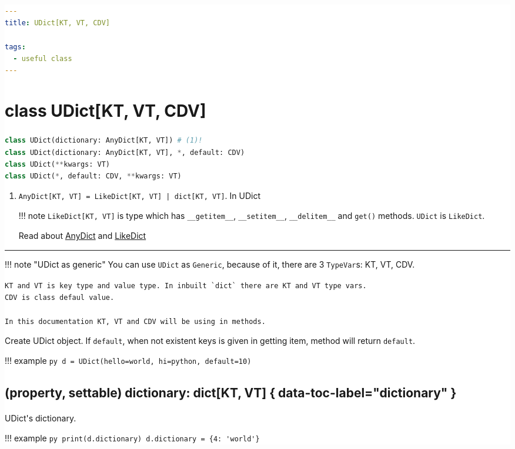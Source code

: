 ```yaml
---
title: UDict[KT, VT, CDV]

tags:
  - useful class
---
```


# class UDict[KT, VT, CDV]

```py
class UDict(dictionary: AnyDict[KT, VT]) # (1)!
class UDict(dictionary: AnyDict[KT, VT], *, default: CDV)
class UDict(**kwargs: VT)
class UDict(*, default: CDV, **kwargs: VT)
```

1.  `AnyDict[KT, VT] = LikeDict[KT, VT] | dict[KT, VT]`. In UDict 

    !!! note
        `LikeDict[KT, VT]` is type which has `__getitem__`,
        `__setitem__`, `__delitem__` and `get()` methods. `UDict` is `LikeDict`.
    
    Read about [AnyDict](../type_checking/type_alias.md) and [LikeDict](../type_checking/protocols.md)

---

!!! note "UDict as generic"
    You can use `UDict` as `Generic`, because of it, there are 3 `TypeVar`s: KT, VT, CDV.

    KT and VT is key type and value type. In inbuilt `dict` there are KT and VT type vars.
    CDV is class defaul value.

    In this documentation KT, VT and CDV will be using in methods.

Create UDict object. If `default`, when not existent keys is given in
getting item, method will return `default`.

!!! example
    ```py
    d = UDict(hello=world, hi=python, default=10)
    ```

## (property, settable) dictionary: dict[KT, VT] { data-toc-label="dictionary" }

UDict's dictionary.

!!! example
    ```py
    print(d.dictionary)
    d.dictionary = {4: 'world'}
    ```


[//]: # (    def __sub__&#40;self, other: dict[KT, VT] | UDict[KT, VT, CDV]&#41; -> UDict[KT, VT, CDV]:)
[//]: # (        new_dict = self.__dict.copy&#40;&#41;)
[//]: # (        )
[//]: # (        if isinstance&#40;other, UDict&#41;:)
[//]: # (            other: dict[KT, VT] = other.dictionary)
[//]: # (        )
[//]: # (        for k, v in other.items&#40;&#41;:)
[//]: # (            if new_dict.get&#40;k&#41; == v:)
[//]: # (                del new_dict[k])
[//]: # (        return UDict&#40;new_dict&#41;)
[//]: # (    )
[//]: # (    def __mul__&#40;)
[//]: # (            self, other: dict[KT, float | int] | UDict[KT, float | int, DV] | float | int)
[//]: # (    &#41; -> UDict[KT, VT, CDV]:)
[//]: # (        new_dict = self.__dict.copy&#40;&#41;)
[//]: # (        )
[//]: # (        if isinstance&#40;other, UDict&#41;:)
[//]: # (            other: dict[KT, VT] = other.dictionary)
[//]: # (        if isinstance&#40;other, &#40;int, float&#41;&#41;:)
[//]: # (            other = dict&#40;[&#40;k, other&#41; for k in new_dict.keys&#40;&#41;]&#41;)
[//]: # (        )
[//]: # (        for k, v in other.items&#40;&#41;:)
[//]: # (            new_dict[k] *= v)
[//]: # (        )
[//]: # (        return UDict&#40;new_dict&#41;)
[//]: # ()
[//]: # (    def __truediv__&#40;)
[//]: # (            self, other: dict[KT, float | int] | UDict[KT, float | int, DV] | float | int)
[//]: # (    &#41; -> UDict[KT, VT, CDV]:)
[//]: # (        new_dict = self.__dict.copy&#40;&#41;)
[//]: # (        )
[//]: # (        if isinstance&#40;other, UDict&#41;:)
[//]: # (            other: dict[KT, VT] = other.dictionary)
[//]: # (        if isinstance&#40;other, &#40;int, float&#41;&#41;:)
[//]: # (            other = dict&#40;[&#40;k, other&#41; for k in new_dict.keys&#40;&#41;]&#41;)
[//]: # (        )
[//]: # (        for k, v in other.items&#40;&#41;:)
[//]: # (            new_dict[k] /= v)
[//]: # (        )
[//]: # (        return UDict&#40;new_dict&#41;)